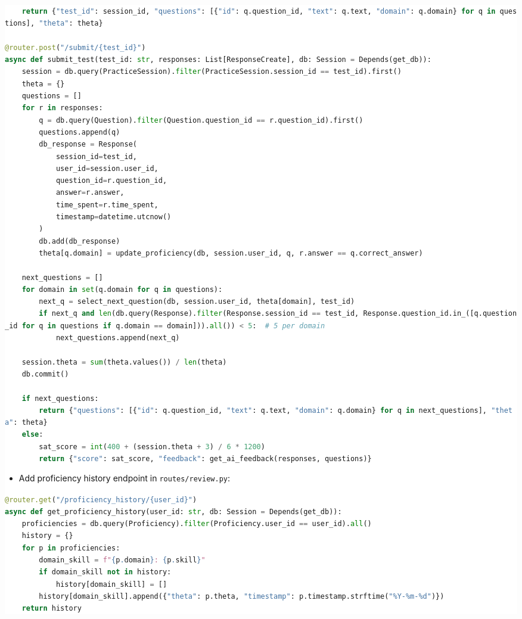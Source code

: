 ```python
    return {"test_id": session_id, "questions": [{"id": q.question_id, "text": q.text, "domain": q.domain} for q in questions], "theta": theta}

@router.post("/submit/{test_id}")
async def submit_test(test_id: str, responses: List[ResponseCreate], db: Session = Depends(get_db)):
    session = db.query(PracticeSession).filter(PracticeSession.session_id == test_id).first()
    theta = {}
    questions = []
    for r in responses:
        q = db.query(Question).filter(Question.question_id == r.question_id).first()
        questions.append(q)
        db_response = Response(
            session_id=test_id,
            user_id=session.user_id,
            question_id=r.question_id,
            answer=r.answer,
            time_spent=r.time_spent,
            timestamp=datetime.utcnow()
        )
        db.add(db_response)
        theta[q.domain] = update_proficiency(db, session.user_id, q, r.answer == q.correct_answer)
    
    next_questions = []
    for domain in set(q.domain for q in questions):
        next_q = select_next_question(db, session.user_id, theta[domain], test_id)
        if next_q and len(db.query(Response).filter(Response.session_id == test_id, Response.question_id.in_([q.question_id for q in questions if q.domain == domain])).all()) < 5:  # 5 per domain
            next_questions.append(next_q)
    
    session.theta = sum(theta.values()) / len(theta)
    db.commit()
    
    if next_questions:
        return {"questions": [{"id": q.question_id, "text": q.text, "domain": q.domain} for q in next_questions], "theta": theta}
    else:
        sat_score = int(400 + (session.theta + 3) / 6 * 1200)
        return {"score": sat_score, "feedback": get_ai_feedback(responses, questions)}
```

* Add proficiency history endpoint in `routes/review.py`:

```python
@router.get("/proficiency_history/{user_id}")
async def get_proficiency_history(user_id: str, db: Session = Depends(get_db)):
    proficiencies = db.query(Proficiency).filter(Proficiency.user_id == user_id).all()
    history = {}
    for p in proficiencies:
        domain_skill = f"{p.domain}: {p.skill}"
        if domain_skill not in history:
            history[domain_skill] = []
        history[domain_skill].append({"theta": p.theta, "timestamp": p.timestamp.strftime("%Y-%m-%d")})
    return history
```

